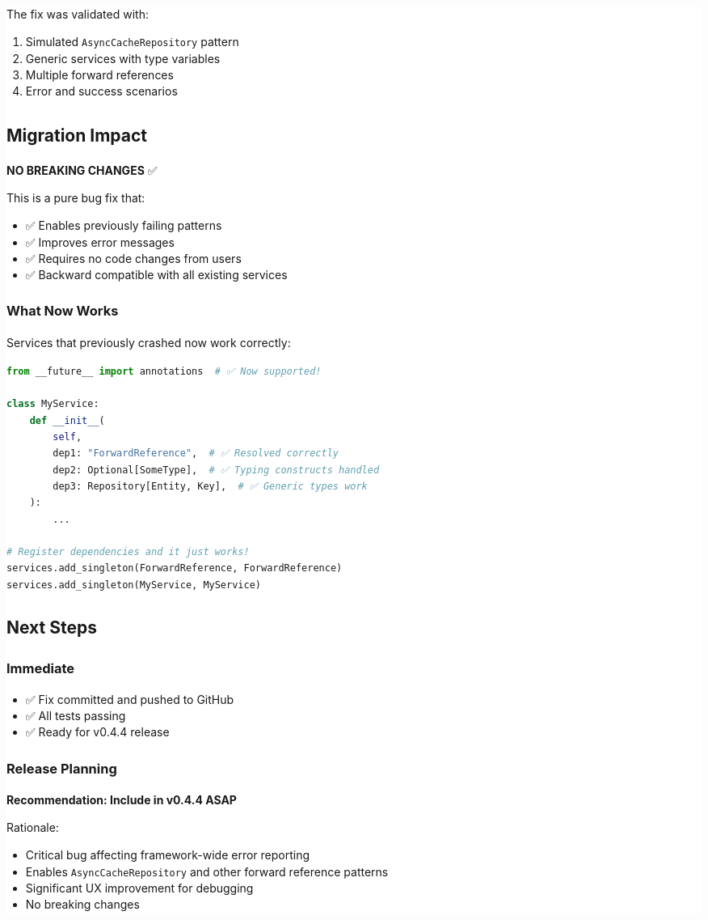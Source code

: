 The fix was validated with:

1. Simulated `AsyncCacheRepository` pattern
2. Generic services with type variables
3. Multiple forward references
4. Error and success scenarios

## Migration Impact

**NO BREAKING CHANGES** ✅

This is a pure bug fix that:

- ✅ Enables previously failing patterns
- ✅ Improves error messages
- ✅ Requires no code changes from users
- ✅ Backward compatible with all existing services

### What Now Works

Services that previously crashed now work correctly:

```python
from __future__ import annotations  # ✅ Now supported!

class MyService:
    def __init__(
        self,
        dep1: "ForwardReference",  # ✅ Resolved correctly
        dep2: Optional[SomeType],  # ✅ Typing constructs handled
        dep3: Repository[Entity, Key],  # ✅ Generic types work
    ):
        ...

# Register dependencies and it just works!
services.add_singleton(ForwardReference, ForwardReference)
services.add_singleton(MyService, MyService)
```

## Next Steps

### Immediate

- ✅ Fix committed and pushed to GitHub
- ✅ All tests passing
- ✅ Ready for v0.4.4 release

### Release Planning

**Recommendation: Include in v0.4.4 ASAP**

Rationale:

- Critical bug affecting framework-wide error reporting
- Enables `AsyncCacheRepository` and other forward reference patterns
- Significant UX improvement for debugging
- No breaking changes
